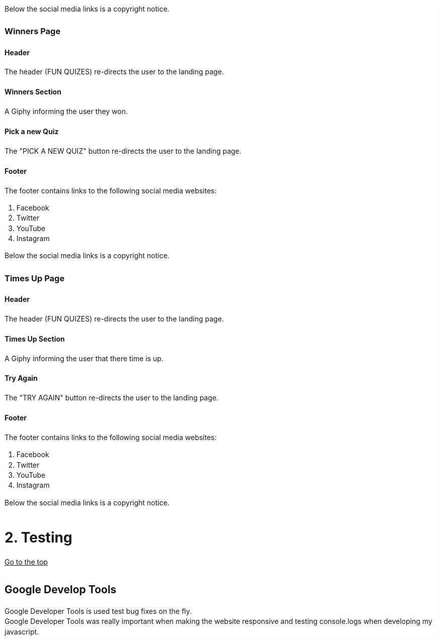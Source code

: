 Below the social media links is a copyright notice.

### Winners Page
#### Header
The header (FUN QUIZES) re-directs the user to the landing page.

#### Winners Section
A Giphy informing the user they won.

#### Pick a new Quiz
The "PICK A NEW QUIZ" button re-directs the user to the landing page.

#### Footer
The footer contains links to the following social media websites:
1. Facebook
2. Twitter
3. YouTube
4. Instagram

Below the social media links is a copyright notice.

### Times Up Page
#### Header
The header (FUN QUIZES) re-directs the user to the landing page.

#### Times Up Section
A Giphy informing the user that there time is up.

#### Try Again
The "TRY AGAIN" button re-directs the user to the landing page.

#### Footer
The footer contains links to the following social media websites:
1. Facebook
2. Twitter
3. YouTube
4. Instagram

Below the social media links is a copyright notice.

<a name="testing"></a>

# 2.	Testing

[Go to the top](#table-of-contents)

## Google Develop Tools
Google Developer Tools is used test bug fixes on the fly.
<br>
Google Developer Tools was really important when making the website responsive and testing console.logs when developing my javascript. 
